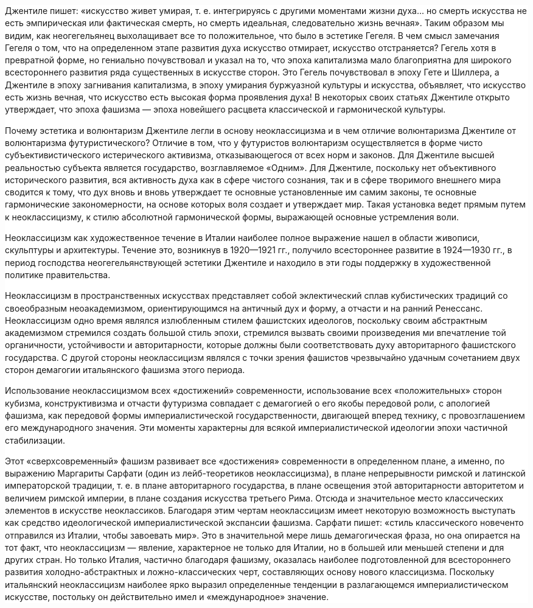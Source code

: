Джентиле пишет: «искусство живет умирая, т. е. интегрируясь с другими моментами жизни духа... но смерть искусства не есть эмпирическая или фактическая смерть, но смерть идеальная, следовательно жизнь вечная». Таким образом мы видим, как неогегельянец выхолащивает все то положительное, что было в эстетике Гегеля. В чем смысл замечания Гегеля о том, что на определенном этапе развития духа искусство отмирает, искусство отстраняется? Гегель хотя в превратной форме, но гениально почувствовал и указал на то, что эпоха капитализма мало благоприятна для широкого всестороннего развития ряда существенных в искусстве сторон. Это Гегель почувствовал в эпоху Гете и Шиллера, а Джентиле в эпоху загнивания капитализма, в эпоху умирания буржуазной культуры и искусства, объявляет, что искусство есть жизнь вечная, что искусство есть высокая форма проявления духа! В некоторых своих статьях Джентиле открыто утверждает, что эпоха фашизма — эпоха новейшего расцвета классической и гармонической культуры.

Почему эстетика и волюнтаризм Джентиле легли в основу неоклассицизма и в чем отличие волюнтаризма Джентиле от волюнтаризма футуристического? Отличие в том, что у футуристов волюнтаризм осуществляется в форме чисто субъективистического истерического активизма, отказывающегося от всех норм и законов. Для Джентиле высшей реальностью субъекта является государство, возглавляемое «Одним». Для Джентиле, поскольку нет объективного исторического развития, вся активность духа как в сфере чистого сознания, так и в сфере творимого внешнего мира сводится к тому, что дух вновь и вновь утверждает те основные установленные им самим законы, те основные гармонические закономерности, на основе которых воля создает и утверждает мир. Такая установка ведет прямым путем к неоклассицизму, к стилю абсолютной гармонической формы, выражающей основные устремления воли.

Неоклассицизм как художественное течение в Италии наиболее полное выражение нашел в области живописи, скульптуры и архитектуры. Течение это, возникнув в 1920—1921 гг., получило всестороннее развитие в 1924—1930 гг., в период господства неогегельянствующей эстетики Джентиле и находило в эти годы поддержку в художественной политике правительства.

Неоклассицизм в пространственных искусствах представляет собой эклектический сплав кубистических традиций со своеобразным неоакадемизмом, ориентирующимся на античный дух и форму, а отчасти и на ранний Ренессанс. Неоклассицизм одно время являлся излюбленным стилем фашистских идеологов, поскольку своим абстрактным академизмом стремился создать большой стиль эпохи, стремился вызвать своими произведения ми впечатление той органичности, устойчивости и авторитарности, которые должны были соответствовать духу авторитарного фашистского государства. С другой стороны неоклассицизм являлся с точки зрения фашистов чрезвычайно удачным сочетанием двух сторон демагогии итальянского фашизма этого периода.

Использование неоклассицизмом всех «достижений» современности, использование всех «положительных» сторон кубизма, конструктивизма и отчасти футуризма совпадает с демагогией о его якобы передовой роли, с апологией фашизма, как передовой формы империалистической государственности, двигающей вперед технику, с провозглашением его международного значения. Эти моменты характерны для всякой империалистической идеологии эпохи частичной стабилизации.

Этот «сверхсовременный» фашизм развивает все «достижения» современности в определенном плане, а именно, по выражению Маргариты Сарфати (один из лейб-теоретиков неоклассицизма), в плане непрерывности римской и латинской императорской традиции, т. е. в плане авторитарного государства, в плане освещения этой авторитарности авторитетом и величием римской империи, в плане создания искусства третьего Рима. Отсюда и значительное место классических элементов в искусстве неоклассиков. Благодаря этим чертам неоклассицизм имеет некоторую возможность выступать как средство идеологической империалистической экспансии фашизма. Сарфати пишет: «стиль классического новеченто отправился из Италии, чтобы завоевать мир». Это в значительной мере лишь демагогическая фраза, но она опирается на тот факт, что неоклассицизм — явление, характерное не только для Италии, но в большей или меньшей степени и для других стран. Но только Италия, частично благодаря фашизму, оказалась наиболее подготовленной для всестороннего развития холодно-абстрактных и ложно-классических черт, составляющих основу нового классицизма. Поскольку итальянский неоклассицизм наиболее ярко выразил определенные тенденции в разлагающемся империалистическом искусстве, постольку он действительно имел и «международное» значение.
